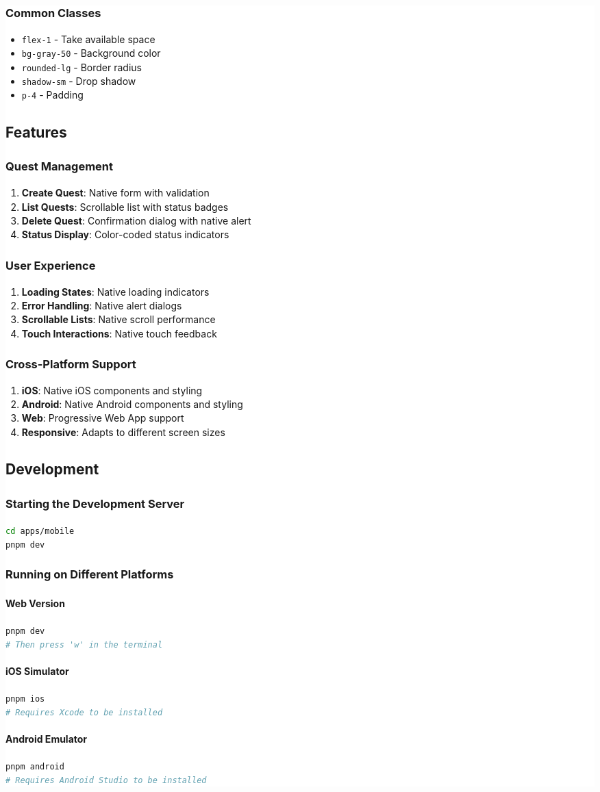 ### Common Classes
- `flex-1` - Take available space
- `bg-gray-50` - Background color
- `rounded-lg` - Border radius
- `shadow-sm` - Drop shadow
- `p-4` - Padding

## Features

### Quest Management
1. **Create Quest**: Native form with validation
2. **List Quests**: Scrollable list with status badges
3. **Delete Quest**: Confirmation dialog with native alert
4. **Status Display**: Color-coded status indicators

### User Experience
1. **Loading States**: Native loading indicators
2. **Error Handling**: Native alert dialogs
3. **Scrollable Lists**: Native scroll performance
4. **Touch Interactions**: Native touch feedback

### Cross-Platform Support
1. **iOS**: Native iOS components and styling
2. **Android**: Native Android components and styling
3. **Web**: Progressive Web App support
4. **Responsive**: Adapts to different screen sizes

## Development

### Starting the Development Server
```bash
cd apps/mobile
pnpm dev
```

### Running on Different Platforms

#### Web Version
```bash
pnpm dev
# Then press 'w' in the terminal
```

#### iOS Simulator
```bash
pnpm ios
# Requires Xcode to be installed
```

#### Android Emulator
```bash
pnpm android
# Requires Android Studio to be installed
```
